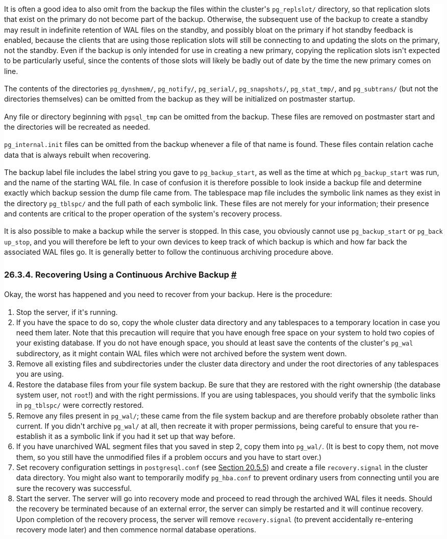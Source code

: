 It is often a good idea to also omit from the backup the files within the cluster's `pg_replslot/` directory, so that replication slots that exist on the primary do not become part of the backup. Otherwise, the subsequent use of the backup to create a standby may result in indefinite retention of WAL files on the standby, and possibly bloat on the primary if hot standby feedback is enabled, because the clients that are using those replication slots will still be connecting to and updating the slots on the primary, not the standby. Even if the backup is only intended for use in creating a new primary, copying the replication slots isn't expected to be particularly useful, since the contents of those slots will likely be badly out of date by the time the new primary comes on line.

The contents of the directories `pg_dynshmem/`, `pg_notify/`, `pg_serial/`, `pg_snapshots/`, `pg_stat_tmp/`, and `pg_subtrans/` (but not the directories themselves) can be omitted from the backup as they will be initialized on postmaster startup.

Any file or directory beginning with `pgsql_tmp` can be omitted from the backup. These files are removed on postmaster start and the directories will be recreated as needed.

`pg_internal.init` files can be omitted from the backup whenever a file of that name is found. These files contain relation cache data that is always rebuilt when recovering.

The backup label file includes the label string you gave to `pg_backup_start`, as well as the time at which `pg_backup_start` was run, and the name of the starting WAL file. In case of confusion it is therefore possible to look inside a backup file and determine exactly which backup session the dump file came from. The tablespace map file includes the symbolic link names as they exist in the directory `pg_tblspc/` and the full path of each symbolic link. These files are not merely for your information; their presence and contents are critical to the proper operation of the system's recovery process.

It is also possible to make a backup while the server is stopped. In this case, you obviously cannot use `pg_backup_start` or `pg_backup_stop`, and you will therefore be left to your own devices to keep track of which backup is which and how far back the associated WAL files go. It is generally better to follow the continuous archiving procedure above.

### 26.3.4. Recovering Using a Continuous Archive Backup [#](#BACKUP-PITR-RECOVERY)

Okay, the worst has happened and you need to recover from your backup. Here is the procedure:

1.  Stop the server, if it's running.
2.  If you have the space to do so, copy the whole cluster data directory and any tablespaces to a temporary location in case you need them later. Note that this precaution will require that you have enough free space on your system to hold two copies of your existing database. If you do not have enough space, you should at least save the contents of the cluster's `pg_wal` subdirectory, as it might contain WAL files which were not archived before the system went down.
3.  Remove all existing files and subdirectories under the cluster data directory and under the root directories of any tablespaces you are using.
4.  Restore the database files from your file system backup. Be sure that they are restored with the right ownership (the database system user, not `root`!) and with the right permissions. If you are using tablespaces, you should verify that the symbolic links in `pg_tblspc/` were correctly restored.
5.  Remove any files present in `pg_wal/`; these came from the file system backup and are therefore probably obsolete rather than current. If you didn't archive `pg_wal/` at all, then recreate it with proper permissions, being careful to ensure that you re-establish it as a symbolic link if you had it set up that way before.
6.  If you have unarchived WAL segment files that you saved in step 2, copy them into `pg_wal/`. (It is best to copy them, not move them, so you still have the unmodified files if a problem occurs and you have to start over.)
7.  Set recovery configuration settings in `postgresql.conf` (see [Section 20.5.5](runtime-config-wal.html#RUNTIME-CONFIG-WAL-ARCHIVE-RECOVERY "20.5.5. Archive Recovery")) and create a file `recovery.signal` in the cluster data directory. You might also want to temporarily modify `pg_hba.conf` to prevent ordinary users from connecting until you are sure the recovery was successful.
8.  Start the server. The server will go into recovery mode and proceed to read through the archived WAL files it needs. Should the recovery be terminated because of an external error, the server can simply be restarted and it will continue recovery. Upon completion of the recovery process, the server will remove `recovery.signal` (to prevent accidentally re-entering recovery mode later) and then commence normal database operations.